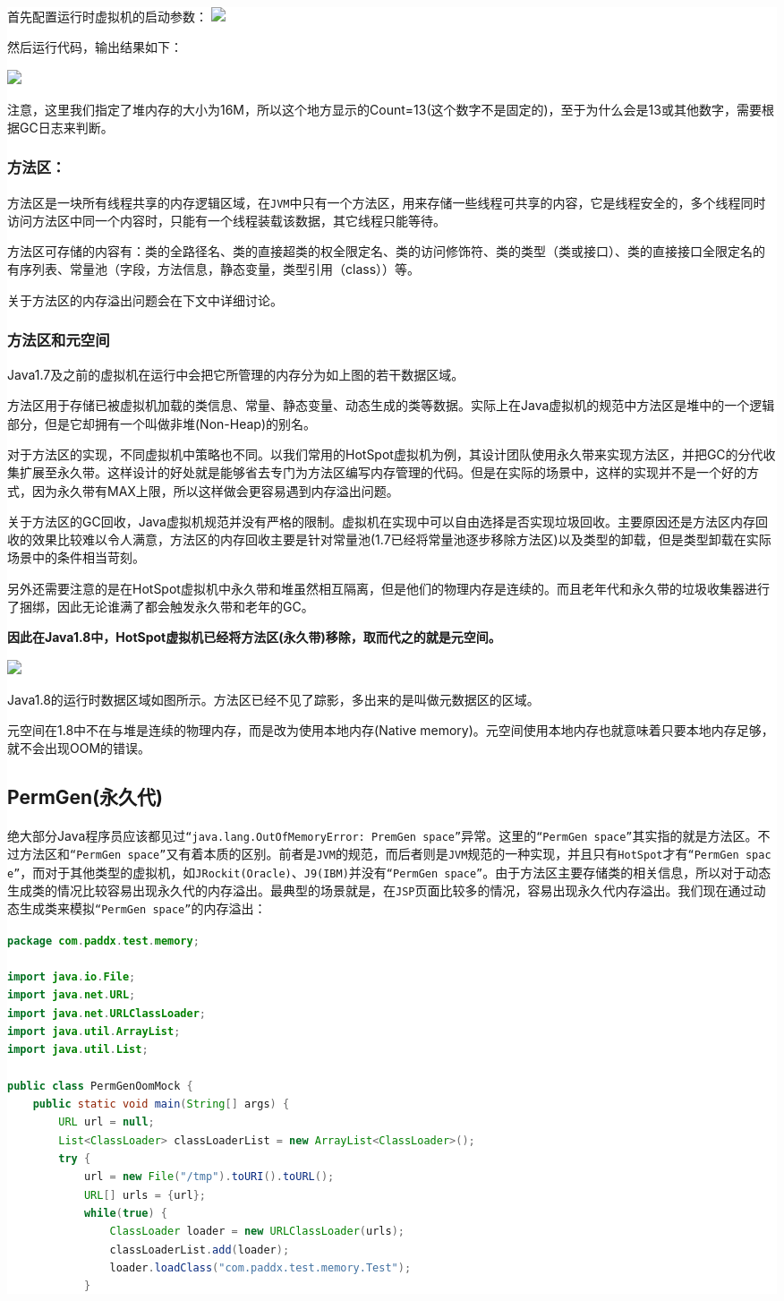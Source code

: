 

首先配置运行时虚拟机的启动参数：
![](https://tianxiawuhao.github.io/post-images/1619319145433.png)

然后运行代码，输出结果如下：

![](https://tianxiawuhao.github.io/post-images/1619319151622.png)

注意，这里我们指定了堆内存的大小为16M，所以这个地方显示的Count=13(这个数字不是固定的)，至于为什么会是13或其他数字，需要根据GC日志来判断。

### 方法区：

   方法区是一块所有线程共享的内存逻辑区域，在`JVM`中只有一个方法区，用来存储一些线程可共享的内容，它是线程安全的，多个线程同时访问方法区中同一个内容时，只能有一个线程装载该数据，其它线程只能等待。

   方法区可存储的内容有：类的全路径名、类的直接超类的权全限定名、类的访问修饰符、类的类型（类或接口）、类的直接接口全限定名的有序列表、常量池（字段，方法信息，静态变量，类型引用（class））等。

关于方法区的内存溢出问题会在下文中详细讨论。

### 方法区和元空间

Java1.7及之前的虚拟机在运行中会把它所管理的内存分为如上图的若干数据区域。

方法区用于存储已被虚拟机加载的类信息、常量、静态变量、动态生成的类等数据。实际上在Java虚拟机的规范中方法区是堆中的一个逻辑部分，但是它却拥有一个叫做非堆(Non-Heap)的别名。

对于方法区的实现，不同虚拟机中策略也不同。以我们常用的HotSpot虚拟机为例，其设计团队使用永久带来实现方法区，并把GC的分代收集扩展至永久带。这样设计的好处就是能够省去专门为方法区编写内存管理的代码。但是在实际的场景中，这样的实现并不是一个好的方式，因为永久带有MAX上限，所以这样做会更容易遇到内存溢出问题。

关于方法区的GC回收，Java虚拟机规范并没有严格的限制。虚拟机在实现中可以自由选择是否实现垃圾回收。主要原因还是方法区内存回收的效果比较难以令人满意，方法区的内存回收主要是针对常量池(1.7已经将常量池逐步移除方法区)以及类型的卸载，但是类型卸载在实际场景中的条件相当苛刻。

另外还需要注意的是在HotSpot虚拟机中永久带和堆虽然相互隔离，但是他们的物理内存是连续的。而且老年代和永久带的垃圾收集器进行了捆绑，因此无论谁满了都会触发永久带和老年的GC。

**因此在Java1.8中，HotSpot虚拟机已经将方法区(永久带)移除，取而代之的就是元空间。**

![](https://tianxiawuhao.github.io/post-images/1660658940224.jpg)

Java1.8的运行时数据区域如图所示。方法区已经不见了踪影，多出来的是叫做元数据区的区域。

元空间在1.8中不在与堆是连续的物理内存，而是改为使用本地内存(Native memory)。元空间使用本地内存也就意味着只要本地内存足够，就不会出现OOM的错误。

## PermGen(永久代)

绝大部分Java程序员应该都见过`“java.lang.OutOfMemoryError: PremGen space”`异常。这里的`“PermGen space”`其实指的就是方法区。不过方法区和`“PermGen space”`又有着本质的区别。前者是`JVM`的规范，而后者则是`JVM`规范的一种实现，并且只有`HotSpot`才有`“PermGen space”`，而对于其他类型的虚拟机，如`JRockit(Oracle)`、`J9(IBM)`并没有`“PermGen space”`。由于方法区主要存储类的相关信息，所以对于动态生成类的情况比较容易出现永久代的内存溢出。最典型的场景就是，在`JSP`页面比较多的情况，容易出现永久代内存溢出。我们现在通过动态生成类来模拟`“PermGen space”`的内存溢出：

```java
package com.paddx.test.memory;
 
import java.io.File;
import java.net.URL;
import java.net.URLClassLoader;
import java.util.ArrayList;
import java.util.List;
 
public class PermGenOomMock {
	public static void main(String[] args) {
		URL url = null;
		List<ClassLoader> classLoaderList = new ArrayList<ClassLoader>();
		try {
			url = new File("/tmp").toURI().toURL();
			URL[] urls = {url};
			while(true) {
				ClassLoader loader = new URLClassLoader(urls);
				classLoaderList.add(loader);
				loader.loadClass("com.paddx.test.memory.Test");
			}
```